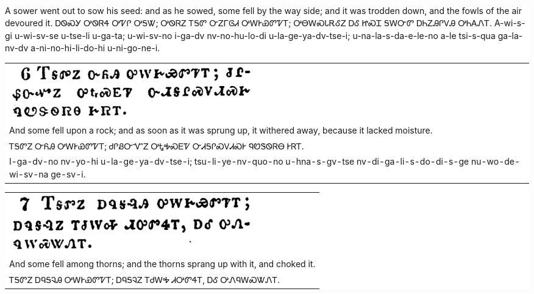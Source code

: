 <td>A sower went out to sow his seed: and as he sowed, some fell by the way side; and it was trodden down, and the fowls of the air devoured it.</td>
</tr>
<tr class="odd">
<td>ᎠᏫᏍᎩ ᎤᏫᏒᏎ ᎤᏤᎵ ᎤᎦᏔ; ᎤᏫᏒᏃ ᎢᎦᏛ ᏅᏃᎱᎶᏗ ᎤᎳᎨᏯᏛᏤᎢ; ᎤᎾᎳᏍᏓᎡᎴᏃ ᎠᎴ ᏥᏍᏆ ᎦᎳᏅᏛ ᎠᏂᏃᎯᎵᏙᎯ ᎤᏂᎪᏁᎢ.</td>
</tr>
<tr class="even">
<td>A-wi-s-gi u-wi-sv-se u-tse-li u-ga-ta; u-wi-sv-no i-ga-dv nv-no-hu-lo-di u-la-ge-ya-dv-tse-i; u-na-la-s-da-e-le-no a-le tsi-s-qua ga-la-nv-dv a-ni-no-hi-li-do-hi u-ni-go-ne-i.</td>
</tr>
</tbody>
</table>

<table>
<tbody>
<tr class="odd">
<td><a href="030806.png"><img src="030806.png" width="400" /></a></td>
</tr>
<tr class="even">
<td>And some fell upon a rock; and as soon as it was sprung up, it withered away, because it lacked moisture.</td>
</tr>
<tr class="odd">
<td>ᎢᎦᏛᏃ ᏅᏲᎯ ᎤᎳᎨᏯᏛᏤᎢ; ᏧᎵᏰᏅᏉᏃ ᎤᎿᎭᏍᎬᏤ ᏅᏗᎦᎵᏍᏙᏗᏍᎨ ᏄᏬᏕᏫᏒᎾ ᎨᏒᎢ.</td>
</tr>
<tr class="even">
<td>I-ga-dv-no nv-yo-hi u-la-ge-ya-dv-tse-i; tsu-li-ye-nv-quo-no u-hna-s-gv-tse nv-di-ga-li-s-do-di-s-ge nu-wo-de-wi-sv-na ge-sv-i.</td>
</tr>
</tbody>
</table>

<table>
<tbody>
<tr class="odd">
<td><a href="030807.png"><img src="030807.png" width="400" /></a></td>
</tr>
<tr class="even">
<td>And some fell among thorns; and the thorns sprang up with it, and choked it.</td>
</tr>
<tr class="odd">
<td>ᎢᎦᏛᏃ ᎠᏄᎦᎸᎯ ᎤᎳᎨᏯᏛᏤᎢ; ᎠᏄᎦᎸᏃ ᎢᏧᎳᎭ ᏗᎤᏛᏎᎢ, ᎠᎴ ᎤᏁᏄᎳᏍᏔᏁᎢ.</td>
</tr>